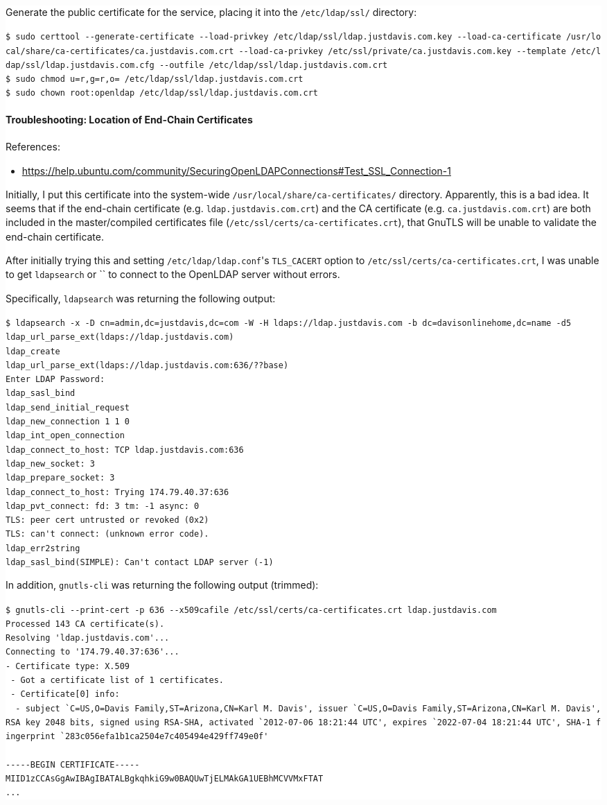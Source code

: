 Generate the public certificate for the service, placing it into the `/etc/ldap/ssl/` directory:

```shell-session
$ sudo certtool --generate-certificate --load-privkey /etc/ldap/ssl/ldap.justdavis.com.key --load-ca-certificate /usr/local/share/ca-certificates/ca.justdavis.com.crt --load-ca-privkey /etc/ssl/private/ca.justdavis.com.key --template /etc/ldap/ssl/ldap.justdavis.com.cfg --outfile /etc/ldap/ssl/ldap.justdavis.com.crt
$ sudo chmod u=r,g=r,o= /etc/ldap/ssl/ldap.justdavis.com.crt
$ sudo chown root:openldap /etc/ldap/ssl/ldap.justdavis.com.crt
```


#### Troubleshooting: Location of End-Chain Certificates

References:

* <https://help.ubuntu.com/community/SecuringOpenLDAPConnections#Test_SSL_Connection-1>

Initially, I put this certificate into the system-wide `/usr/local/share/ca-certificates/` directory. Apparently, this is a bad idea. It seems that if the end-chain certificate (e.g. `ldap.justdavis.com.crt`) and the CA certificate (e.g. `ca.justdavis.com.crt`) are both included in the master/compiled certificates file (`/etc/ssl/certs/ca-certificates.crt`), that GnuTLS will be unable to validate the end-chain certificate.

After initially trying this and setting `/etc/ldap/ldap.conf`'s `TLS_CACERT` option to `/etc/ssl/certs/ca-certificates.crt`, I was unable to get `ldapsearch` or `` to connect to the OpenLDAP server without errors.

Specifically, `ldapsearch` was returning the following output:

```shell-session
$ ldapsearch -x -D cn=admin,dc=justdavis,dc=com -W -H ldaps://ldap.justdavis.com -b dc=davisonlinehome,dc=name -d5
ldap_url_parse_ext(ldaps://ldap.justdavis.com)
ldap_create
ldap_url_parse_ext(ldaps://ldap.justdavis.com:636/??base)
Enter LDAP Password: 
ldap_sasl_bind
ldap_send_initial_request
ldap_new_connection 1 1 0
ldap_int_open_connection
ldap_connect_to_host: TCP ldap.justdavis.com:636
ldap_new_socket: 3
ldap_prepare_socket: 3
ldap_connect_to_host: Trying 174.79.40.37:636
ldap_pvt_connect: fd: 3 tm: -1 async: 0
TLS: peer cert untrusted or revoked (0x2)
TLS: can't connect: (unknown error code).
ldap_err2string
ldap_sasl_bind(SIMPLE): Can't contact LDAP server (-1)
```

In addition, `gnutls-cli` was returning the following output (trimmed):

```shell-session
$ gnutls-cli --print-cert -p 636 --x509cafile /etc/ssl/certs/ca-certificates.crt ldap.justdavis.com
Processed 143 CA certificate(s).
Resolving 'ldap.justdavis.com'...
Connecting to '174.79.40.37:636'...
- Certificate type: X.509
 - Got a certificate list of 1 certificates.
 - Certificate[0] info:
  - subject `C=US,O=Davis Family,ST=Arizona,CN=Karl M. Davis', issuer `C=US,O=Davis Family,ST=Arizona,CN=Karl M. Davis', RSA key 2048 bits, signed using RSA-SHA, activated `2012-07-06 18:21:44 UTC', expires `2022-07-04 18:21:44 UTC', SHA-1 fingerprint `283c056efa1b1ca2504e7c405494e429ff749e0f'

-----BEGIN CERTIFICATE-----
MIID1zCCAsGgAwIBAgIBATALBgkqhkiG9w0BAQUwTjELMAkGA1UEBhMCVVMxFTAT
...
```